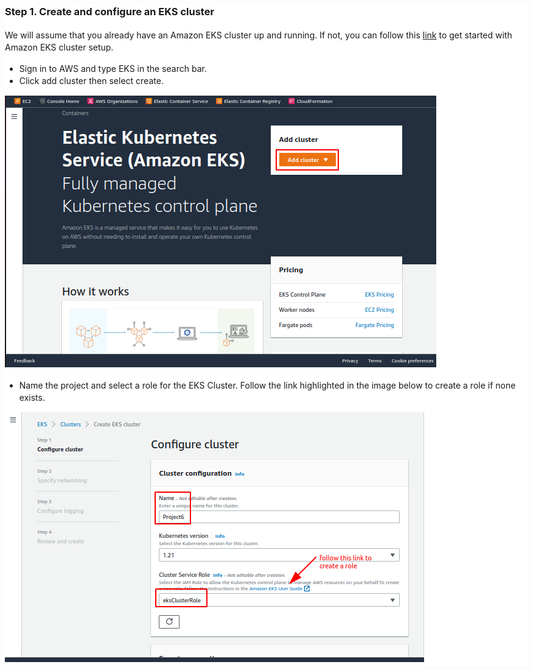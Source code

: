 ### Step 1. Create and configure an EKS cluster
We will assume that you already have an Amazon EKS cluster up and running. If not, you can follow this [link](https://www.eksworkshop.com/030_eksctl/) to get started with Amazon EKS cluster setup.

- Sign in to AWS and type EKS in the search bar.
- Click add cluster then select create.

![](/images6/EKS.png)

- Name the project and select a role for the EKS Cluster. Follow the link highlighted in the image below to create a role if none exists.

![](/images6/cluster-config.png)
